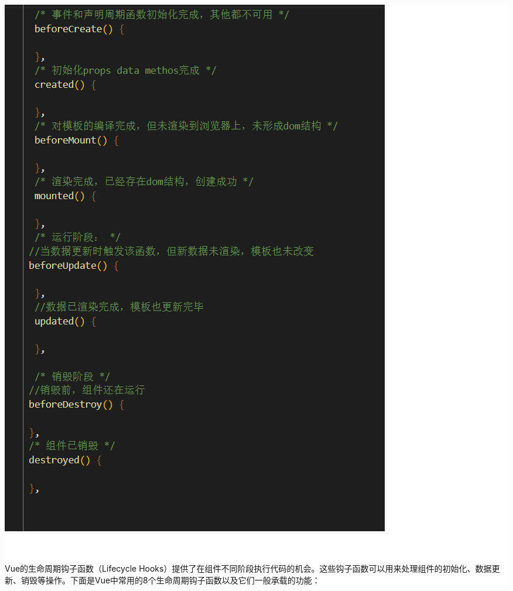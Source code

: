 ​![image_ERcr8F55TQ.png](assets/image_ERcr8F55TQ-20230723124605-vbbl961.png)​

‍

Vue的生命周期钩子函数（Lifecycle Hooks）提供了在组件不同阶段执行代码的机会。这些钩子函数可以用来处理组件的初始化、数据更新、销毁等操作。下面是Vue中常用的8个生命周期钩子函数以及它们一般承载的功能：
